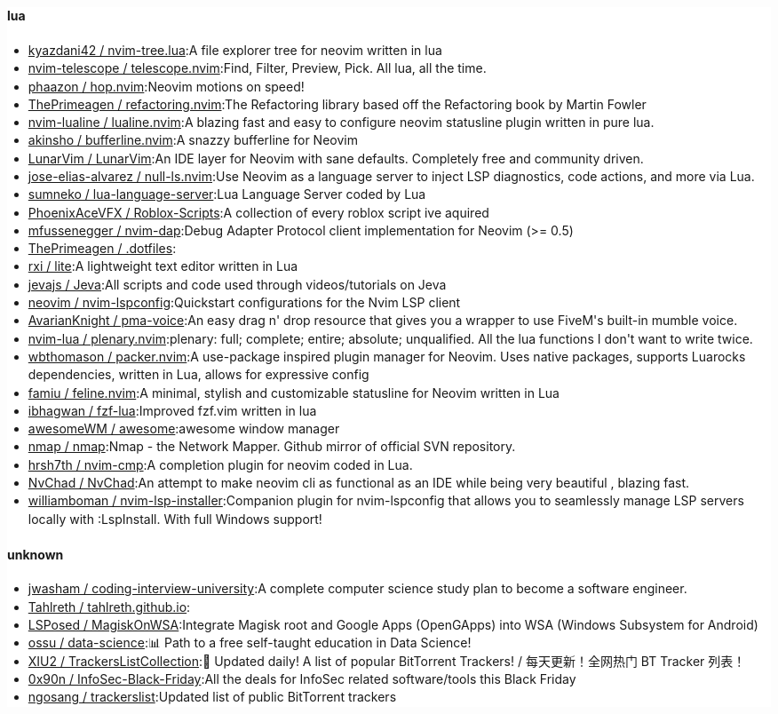 #### lua
* [kyazdani42 / nvim-tree.lua](https://github.com/kyazdani42/nvim-tree.lua):A file explorer tree for neovim written in lua
* [nvim-telescope / telescope.nvim](https://github.com/nvim-telescope/telescope.nvim):Find, Filter, Preview, Pick. All lua, all the time.
* [phaazon / hop.nvim](https://github.com/phaazon/hop.nvim):Neovim motions on speed!
* [ThePrimeagen / refactoring.nvim](https://github.com/ThePrimeagen/refactoring.nvim):The Refactoring library based off the Refactoring book by Martin Fowler
* [nvim-lualine / lualine.nvim](https://github.com/nvim-lualine/lualine.nvim):A blazing fast and easy to configure neovim statusline plugin written in pure lua.
* [akinsho / bufferline.nvim](https://github.com/akinsho/bufferline.nvim):A snazzy bufferline for Neovim
* [LunarVim / LunarVim](https://github.com/LunarVim/LunarVim):An IDE layer for Neovim with sane defaults. Completely free and community driven.
* [jose-elias-alvarez / null-ls.nvim](https://github.com/jose-elias-alvarez/null-ls.nvim):Use Neovim as a language server to inject LSP diagnostics, code actions, and more via Lua.
* [sumneko / lua-language-server](https://github.com/sumneko/lua-language-server):Lua Language Server coded by Lua
* [PhoenixAceVFX / Roblox-Scripts](https://github.com/PhoenixAceVFX/Roblox-Scripts):A collection of every roblox script ive aquired
* [mfussenegger / nvim-dap](https://github.com/mfussenegger/nvim-dap):Debug Adapter Protocol client implementation for Neovim (>= 0.5)
* [ThePrimeagen / .dotfiles](https://github.com/ThePrimeagen/.dotfiles):
* [rxi / lite](https://github.com/rxi/lite):A lightweight text editor written in Lua
* [jevajs / Jeva](https://github.com/jevajs/Jeva):All scripts and code used through videos/tutorials on Jeva
* [neovim / nvim-lspconfig](https://github.com/neovim/nvim-lspconfig):Quickstart configurations for the Nvim LSP client
* [AvarianKnight / pma-voice](https://github.com/AvarianKnight/pma-voice):An easy drag n' drop resource that gives you a wrapper to use FiveM's built-in mumble voice.
* [nvim-lua / plenary.nvim](https://github.com/nvim-lua/plenary.nvim):plenary: full; complete; entire; absolute; unqualified. All the lua functions I don't want to write twice.
* [wbthomason / packer.nvim](https://github.com/wbthomason/packer.nvim):A use-package inspired plugin manager for Neovim. Uses native packages, supports Luarocks dependencies, written in Lua, allows for expressive config
* [famiu / feline.nvim](https://github.com/famiu/feline.nvim):A minimal, stylish and customizable statusline for Neovim written in Lua
* [ibhagwan / fzf-lua](https://github.com/ibhagwan/fzf-lua):Improved fzf.vim written in lua
* [awesomeWM / awesome](https://github.com/awesomeWM/awesome):awesome window manager
* [nmap / nmap](https://github.com/nmap/nmap):Nmap - the Network Mapper. Github mirror of official SVN repository.
* [hrsh7th / nvim-cmp](https://github.com/hrsh7th/nvim-cmp):A completion plugin for neovim coded in Lua.
* [NvChad / NvChad](https://github.com/NvChad/NvChad):An attempt to make neovim cli as functional as an IDE while being very beautiful , blazing fast.
* [williamboman / nvim-lsp-installer](https://github.com/williamboman/nvim-lsp-installer):Companion plugin for nvim-lspconfig that allows you to seamlessly manage LSP servers locally with :LspInstall. With full Windows support!

#### unknown
* [jwasham / coding-interview-university](https://github.com/jwasham/coding-interview-university):A complete computer science study plan to become a software engineer.
* [Tahlreth / tahlreth.github.io](https://github.com/Tahlreth/tahlreth.github.io):
* [LSPosed / MagiskOnWSA](https://github.com/LSPosed/MagiskOnWSA):Integrate Magisk root and Google Apps (OpenGApps) into WSA (Windows Subsystem for Android)
* [ossu / data-science](https://github.com/ossu/data-science):📊
Path to a free self-taught education in Data Science!
* [XIU2 / TrackersListCollection](https://github.com/XIU2/TrackersListCollection):🎈
Updated daily! A list of popular BitTorrent Trackers! / 每天更新！全网热门 BT Tracker 列表！
* [0x90n / InfoSec-Black-Friday](https://github.com/0x90n/InfoSec-Black-Friday):All the deals for InfoSec related software/tools this Black Friday
* [ngosang / trackerslist](https://github.com/ngosang/trackerslist):Updated list of public BitTorrent trackers